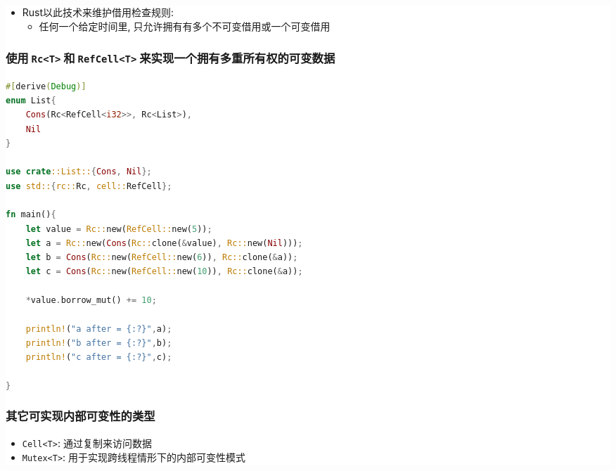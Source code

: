 * Rust以此技术来维护借用检查规则:
    * 任何一个给定时间里, 只允许拥有有多个不可变借用或一个可变借用


### 使用 `Rc<T>` 和 `RefCell<T>` 来实现一个拥有多重所有权的可变数据
```rust
#[derive(Debug)]
enum List{
    Cons(Rc<RefCell<i32>>, Rc<List>),
    Nil
}

use crate::List::{Cons, Nil};
use std::{rc::Rc, cell::RefCell};

fn main(){
    let value = Rc::new(RefCell::new(5));
    let a = Rc::new(Cons(Rc::clone(&value), Rc::new(Nil)));
    let b = Cons(Rc::new(RefCell::new(6)), Rc::clone(&a));
    let c = Cons(Rc::new(RefCell::new(10)), Rc::clone(&a));

    *value.borrow_mut() += 10;

    println!("a after = {:?}",a);
    println!("b after = {:?}",b);
    println!("c after = {:?}",c);

}
```

### 其它可实现内部可变性的类型
* `Cell<T>`: 通过复制来访问数据
* `Mutex<T>`: 用于实现跨线程情形下的内部可变性模式
